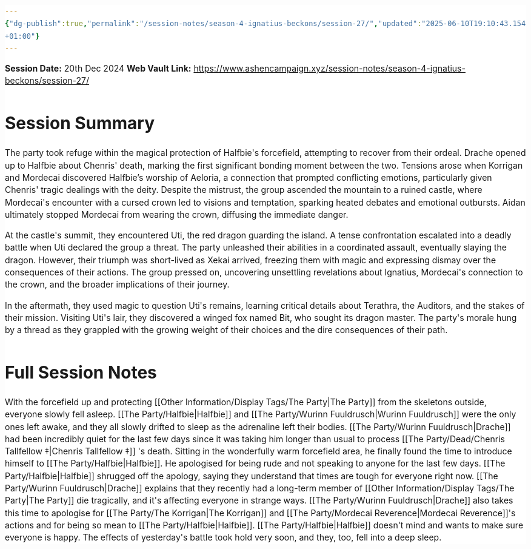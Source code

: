 ```yaml
---
{"dg-publish":true,"permalink":"/session-notes/season-4-ignatius-beckons/session-27/","updated":"2025-06-10T19:10:43.154+01:00"}
---
```


**Session Date:** 20th Dec 2024 
**Web Vault Link:** https://www.ashencampaign.xyz/session-notes/season-4-ignatius-beckons/session-27/

# Session Summary
The party took refuge within the magical protection of Halfbie's forcefield, attempting to recover from their ordeal. Drache opened up to Halfbie about Chenris' death, marking the first significant bonding moment between the two. Tensions arose when Korrigan and Mordecai discovered Halfbie’s worship of Aeloria, a connection that prompted conflicting emotions, particularly given Chenris' tragic dealings with the deity. Despite the mistrust, the group ascended the mountain to a ruined castle, where Mordecai's encounter with a cursed crown led to visions and temptation, sparking heated debates and emotional outbursts. Aidan ultimately stopped Mordecai from wearing the crown, diffusing the immediate danger.

At the castle's summit, they encountered Uti, the red dragon guarding the island. A tense confrontation escalated into a deadly battle when Uti declared the group a threat. The party unleashed their abilities in a coordinated assault, eventually slaying the dragon. However, their triumph was short-lived as Xekai arrived, freezing them with magic and expressing dismay over the consequences of their actions. The group pressed on, uncovering unsettling revelations about Ignatius, Mordecai's connection to the crown, and the broader implications of their journey.

In the aftermath, they used magic to question Uti's remains, learning critical details about Terathra, the Auditors, and the stakes of their mission. Visiting Uti's lair, they discovered a winged fox named Bit, who sought its dragon master. The party's morale hung by a thread as they grappled with the growing weight of their choices and the dire consequences of their path.

# Full Session Notes
With the forcefield up and protecting [[Other Information/Display Tags/The Party\|The Party]] from the skeletons outside, everyone slowly fell asleep. [[The Party/Halfbie\|Halfbie]] and [[The Party/Wurinn Fuuldrusch\|Wurinn Fuuldrusch]] were the only ones left awake, and they all slowly drifted to sleep as the adrenaline left their bodies. [[The Party/Wurinn Fuuldrusch\|Drache]] had been incredibly quiet for the last few days since it was taking him longer than usual to process [[The Party/Dead/Chenris Tallfellow ‡\|Chenris Tallfellow ‡]] 's death. Sitting in the wonderfully warm forcefield area, he finally found the time to introduce himself to [[The Party/Halfbie\|Halfbie]]. He apologised for being rude and not speaking to anyone for the last few days. [[The Party/Halfbie\|Halfbie]] shrugged off the apology, saying they understand that times are tough for everyone right now. [[The Party/Wurinn Fuuldrusch\|Drache]] explains that they recently had a long-term member of [[Other Information/Display Tags/The Party\|The Party]] die tragically, and it's affecting everyone in strange ways. [[The Party/Wurinn Fuuldrusch\|Drache]] also takes this time to apologise for [[The Party/The Korrigan\|The Korrigan]] and [[The Party/Mordecai Reverence\|Mordecai Reverence]]'s actions and for being so mean to [[The Party/Halfbie\|Halfbie]]. [[The Party/Halfbie\|Halfbie]] doesn't mind and wants to make sure everyone is happy. The effects of yesterday's battle took hold very soon, and they, too, fell into a deep sleep.
